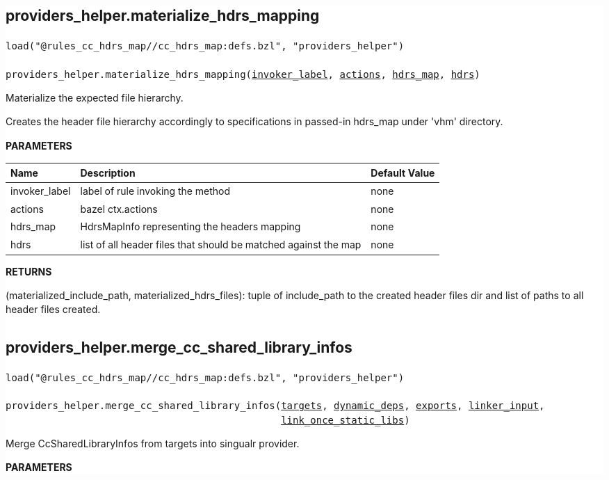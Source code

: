 
<a id="providers_helper.materialize_hdrs_mapping"></a>

## providers_helper.materialize_hdrs_mapping

<pre>
load("@rules_cc_hdrs_map//cc_hdrs_map:defs.bzl", "providers_helper")

providers_helper.materialize_hdrs_mapping(<a href="#providers_helper.materialize_hdrs_mapping-invoker_label">invoker_label</a>, <a href="#providers_helper.materialize_hdrs_mapping-actions">actions</a>, <a href="#providers_helper.materialize_hdrs_mapping-hdrs_map">hdrs_map</a>, <a href="#providers_helper.materialize_hdrs_mapping-hdrs">hdrs</a>)
</pre>

Materialize the expected file hierarchy.

Creates the header file hierarchy accordingly to specifications
in passed-in hdrs_map under 'vhm' directory.


**PARAMETERS**


| Name  | Description | Default Value |
| :------------- | :------------- | :------------- |
| <a id="providers_helper.materialize_hdrs_mapping-invoker_label"></a>invoker_label |  label of rule invoking the method   |  none |
| <a id="providers_helper.materialize_hdrs_mapping-actions"></a>actions |  bazel ctx.actions   |  none |
| <a id="providers_helper.materialize_hdrs_mapping-hdrs_map"></a>hdrs_map |  HdrsMapInfo representing the headers mapping   |  none |
| <a id="providers_helper.materialize_hdrs_mapping-hdrs"></a>hdrs |  list of all header files that should be matched against the map   |  none |

**RETURNS**

(materialized_include_path, materialized_hdrs_files): tuple of include_path to
  the created header files dir and list of paths to all header files created.


<a id="providers_helper.merge_cc_shared_library_infos"></a>

## providers_helper.merge_cc_shared_library_infos

<pre>
load("@rules_cc_hdrs_map//cc_hdrs_map:defs.bzl", "providers_helper")

providers_helper.merge_cc_shared_library_infos(<a href="#providers_helper.merge_cc_shared_library_infos-targets">targets</a>, <a href="#providers_helper.merge_cc_shared_library_infos-dynamic_deps">dynamic_deps</a>, <a href="#providers_helper.merge_cc_shared_library_infos-exports">exports</a>, <a href="#providers_helper.merge_cc_shared_library_infos-linker_input">linker_input</a>,
                                               <a href="#providers_helper.merge_cc_shared_library_infos-link_once_static_libs">link_once_static_libs</a>)
</pre>

Merge CcSharedLibraryInfos from targets into singualr provider.

**PARAMETERS**
